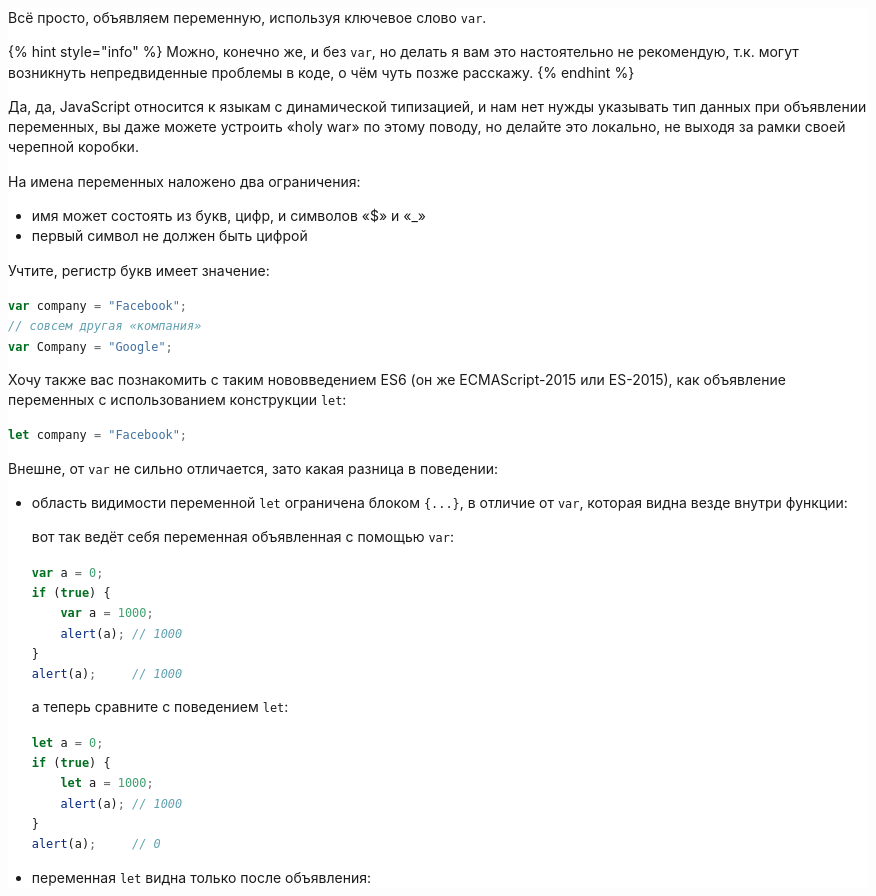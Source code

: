 Всё просто, объявляем переменную, используя ключевое слово `var`.&#x20;

{% hint style="info" %}
Можно, конечно же, и без `var`, но делать я вам это настоятельно не рекомендую, т.к. могут возникнуть непредвиденные проблемы в коде, о чём чуть позже расскажу.
{% endhint %}

Да, да, JavaScript относится к языкам с динамической типизацией, и нам нет нужды указывать тип данных при объявлении переменных, вы даже можете устроить «holy war» по этому поводу, но делайте это локально, не выходя за рамки своей черепной коробки.

На имена переменных наложено два ограничения:

* имя может состоять из букв, цифр, и символов «$» и «\_»
* первый символ не должен быть цифрой

Учтите, регистр букв имеет значение:

```javascript
var company = "Facebook";
// совсем другая «компания»
var Company = "Google";
```

Хочу также вас познакомить с таким нововведением ES6 (он же ECMAScript-2015 или ES-2015), как объявление переменных с использованием конструкции `let`:

```javascript
let company = "Facebook";
```

Внешне, от `var` не сильно отличается, зато какая разница в поведении:

*   область видимости переменной `let` ограничена блоком `{...}`, в отличие от `var`, которая видна везде внутри функции:

    вот так ведёт себя переменная объявленная с помощью `var`:

    ```javascript
    var a = 0;
    if (true) {
        var a = 1000;
        alert(a); // 1000
    }
    alert(a);     // 1000
    ```

    а теперь сравните с поведением `let`:

    ```javascript
    let a = 0;
    if (true) {
        let a = 1000;
        alert(a); // 1000
    }
    alert(a);     // 0
    ```
*   переменная `let` видна только после объявления:
